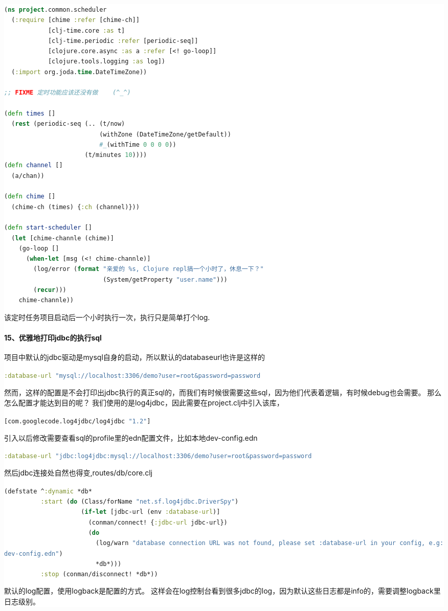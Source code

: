 ```clojure
(ns project.common.scheduler
  (:require [chime :refer [chime-ch]]
            [clj-time.core :as t]
            [clj-time.periodic :refer [periodic-seq]]
            [clojure.core.async :as a :refer [<! go-loop]]
            [clojure.tools.logging :as log])
  (:import org.joda.time.DateTimeZone))

;; FIXME 定时功能应该还没有做    (^_^)

(defn times []
  (rest (periodic-seq (.. (t/now)
                          (withZone (DateTimeZone/getDefault))
                          #_(withTime 0 0 0 0))
                      (t/minutes 10))))
(defn channel []
  (a/chan))

(defn chime []
  (chime-ch (times) {:ch (channel)}))

(defn start-scheduler []
  (let [chime-channle (chime)]
    (go-loop []
      (when-let [msg (<! chime-channle)]
        (log/error (format "亲爱的 %s, Clojure repl搞一个小时了，休息一下？"
                           (System/getProperty "user.name")))
        (recur)))
    chime-channle))
```
该定时任务项目启动后一个小时执行一次，执行只是简单打个log.

#### 15、优雅地打印jdbc的执行sql
项目中默认的jdbc驱动是mysql自身的启动，所以默认的databaseurl也许是这样的

```clojure
:database-url "mysql://localhost:3306/demo?user=root&password=password
```
然而，这样的配置是不会打印出jdbc执行的真正sql的，而我们有时候很需要这些sql，因为他们代表着逻辑，有时候debug也会需要。
那么怎么配置才能达到目的呢？
我们使用的是log4jdbc，因此需要在project.clj中引入该库，

```clojure
[com.googlecode.log4jdbc/log4jdbc "1.2"]
```
引入以后修改需要查看sql的profile里的edn配置文件，比如本地dev-config.edn

```clojure
:database-url "jdbc:log4jdbc:mysql://localhost:3306/demo?user=root&password=password
```
然后jdbc连接处自然也得变,routes/db/core.clj

```clojure
(defstate ^:dynamic *db*
          :start (do (Class/forName "net.sf.log4jdbc.DriverSpy")
                     (if-let [jdbc-url (env :database-url)]
                       (conman/connect! {:jdbc-url jdbc-url})
                       (do
                         (log/warn "database connection URL was not found, please set :database-url in your config, e.g: dev-config.edn")
                         *db*)))
          :stop (conman/disconnect! *db*))
```
默认的log配置，使用logback是配置的方式。
这样会在log控制台看到很多jdbc的log，因为默认这些日志都是info的，需要调整logback里日志级别。
